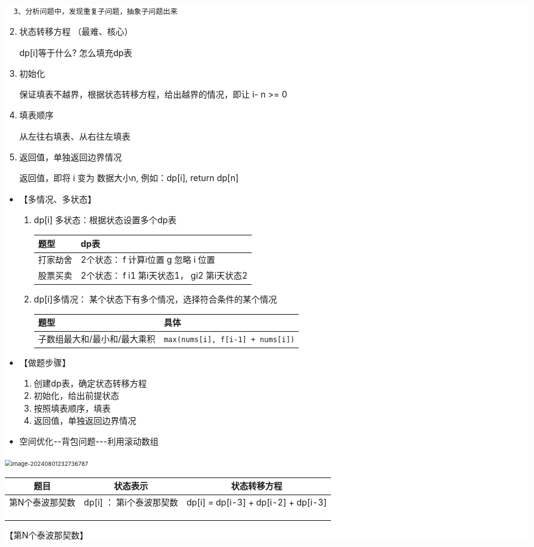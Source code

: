       3、分析问题中，发现重复子问题，抽象子问题出来

  2. 状态转移方程 （最难、核心）

     dp[i]等于什么? 怎么填充dp表

  3. 初始化

     保证填表不越界，根据状态转移方程，给出越界的情况，即让 i- n >= 0
  
  4. 填表顺序
  
     从左往右填表、从右往左填表
  
  5. 返回值，单独返回边界情况
  
     返回值，即将 i 变为 数据大小n, 例如：dp[i], return dp[n]

* 【多情况、多状态】

  1. dp[i] 多状态：根据状态设置多个dp表

     | 题型     | dp表                                        |
     | -------- | ------------------------------------------- |
     | 打家劫舍 | 2个状态： f  计算i位置  g 忽略 i 位置       |
     | 股票买卖 | 2个状态： f i1 第i天状态1，  gi2 第i天状态2 |
  
  2. dp[i]多情况： 某个状态下有多个情况，选择符合条件的某个情况
  
     | 题型                         | 具体                             |
     | ---------------------------- | -------------------------------- |
     | 子数组最大和/最小和/最大乘积 | `max(nums[i], f[i-1] + nums[i])` |
  
     
  
* 【做题步骤】
  1. 创建dp表，确定状态转移方程
  2. 初始化，给出前提状态
  3. 按照填表顺序，填表
  4. 返回值，单独返回边界情况

* 空间优化--背包问题---利用滚动数组

<img src="https://cdn.jsdelivr.net/gh/ZhangYuQiao326/study_nodes_pictures@main/img/image-20240801232736787.png" alt="image-20240801232736787" style="zoom:67%;" />



| 题目            | 状态表示                 | 状态转移方程                        |
| --------------- | ------------------------ | ----------------------------------- |
| 第N个泰波那契数 | dp[i] ： 第i个泰波那契数 | dp[i] = dp[i-3] + dp[i-2] + dp[i-3] |
|                 |                          |                                     |
|                 |                          |                                     |
|                 |                          |                                     |

【第N个泰波那契数】
